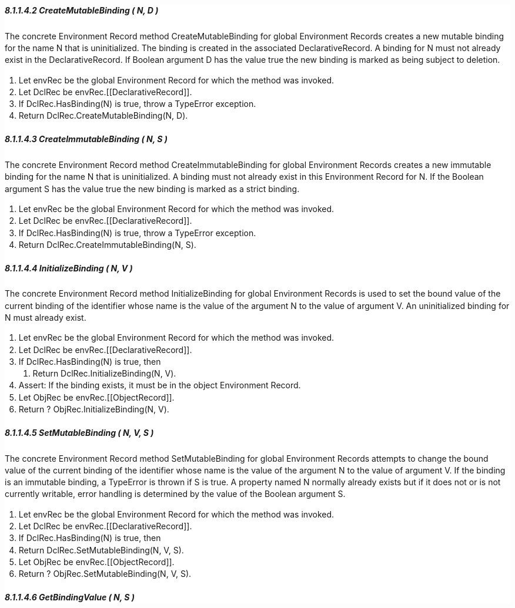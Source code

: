 ##### 8.1.1.4.2 CreateMutableBinding ( N, D )

The concrete Environment Record method CreateMutableBinding for global Environment Records creates a new mutable binding for the name N that is uninitialized. The binding is created in the associated DeclarativeRecord. A binding for N must not already exist in the DeclarativeRecord. If Boolean argument D has the value true the new binding is marked as being subject to deletion.

1. Let envRec be the global Environment Record for which the method was invoked.
2. Let DclRec be envRec.[[DeclarativeRecord]].
3. If DclRec.HasBinding(N) is true, throw a TypeError exception.
4. Return DclRec.CreateMutableBinding(N, D).

##### 8.1.1.4.3 CreateImmutableBinding ( N, S )

The concrete Environment Record method CreateImmutableBinding for global Environment Records creates a new immutable binding for the name N that is uninitialized. A binding must not already exist in this Environment Record for N. If the Boolean argument S has the value true the new binding is marked as a strict binding.

1. Let envRec be the global Environment Record for which the method was invoked.
2. Let DclRec be envRec.[[DeclarativeRecord]].
3. If DclRec.HasBinding(N) is true, throw a TypeError exception.
4. Return DclRec.CreateImmutableBinding(N, S).

##### 8.1.1.4.4 InitializeBinding ( N, V )

The concrete Environment Record method InitializeBinding for global Environment Records is used to set the bound value of the current binding of the identifier whose name is the value of the argument N to the value of argument V. An uninitialized binding for N must already exist.

1. Let envRec be the global Environment Record for which the method was invoked.
2. Let DclRec be envRec.[[DeclarativeRecord]].
3. If DclRec.HasBinding(N) is true, then
   1. Return DclRec.InitializeBinding(N, V).
4. Assert: If the binding exists, it must be in the object Environment Record.
5. Let ObjRec be envRec.[[ObjectRecord]].
6. Return ? ObjRec.InitializeBinding(N, V).

##### 8.1.1.4.5 SetMutableBinding ( N, V, S )

The concrete Environment Record method SetMutableBinding for global Environment Records attempts to change the bound value of the current binding of the identifier whose name is the value of the argument N to the value of argument V. If the binding is an immutable binding, a TypeError is thrown if S is true. A property named N normally already exists but if it does not or is not currently writable, error handling is determined by the value of the Boolean argument S.

1. Let envRec be the global Environment Record for which the method was invoked.
2. Let DclRec be envRec.[[DeclarativeRecord]].
3. If DclRec.HasBinding(N) is true, then
4. Return DclRec.SetMutableBinding(N, V, S).
5. Let ObjRec be envRec.[[ObjectRecord]].
6. Return ? ObjRec.SetMutableBinding(N, V, S).

##### 8.1.1.4.6 GetBindingValue ( N, S )
